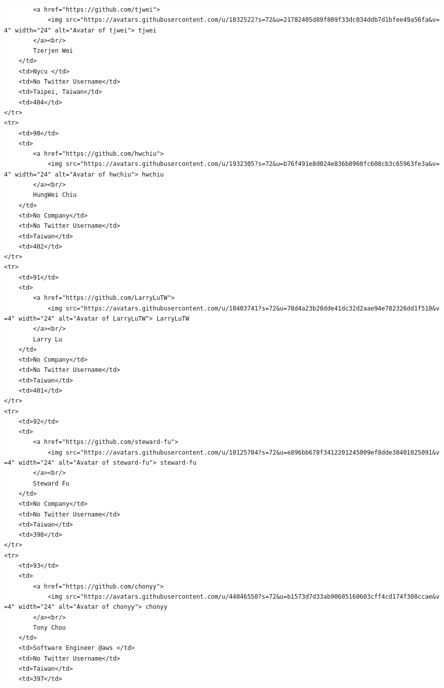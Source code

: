 			<a href="https://github.com/tjwei">
				<img src="https://avatars.githubusercontent.com/u/1032522?s=72&u=21782405d89f809f33dc034ddb7d1bfee49a56fa&v=4" width="24" alt="Avatar of tjwei"> tjwei
			</a><br/>
			Tzerjen Wei
		</td>
		<td>Nycu </td>
		<td>No Twitter Username</td>
		<td>Taipei, Taiwan</td>
		<td>404</td>
	</tr>
	<tr>
		<td>90</td>
		<td>
			<a href="https://github.com/hwchiu">
				<img src="https://avatars.githubusercontent.com/u/1932305?s=72&u=b76f491e8d024e836b8960fc608cb3c65963fe3a&v=4" width="24" alt="Avatar of hwchiu"> hwchiu
			</a><br/>
			HungWei Chiu
		</td>
		<td>No Company</td>
		<td>No Twitter Username</td>
		<td>Taiwan</td>
		<td>402</td>
	</tr>
	<tr>
		<td>91</td>
		<td>
			<a href="https://github.com/LarryLuTW">
				<img src="https://avatars.githubusercontent.com/u/10403741?s=72&u=78d4a23b20dde41dc32d2aae94e782326dd1f510&v=4" width="24" alt="Avatar of LarryLuTW"> LarryLuTW
			</a><br/>
			Larry Lu
		</td>
		<td>No Company</td>
		<td>No Twitter Username</td>
		<td>Taiwan</td>
		<td>401</td>
	</tr>
	<tr>
		<td>92</td>
		<td>
			<a href="https://github.com/steward-fu">
				<img src="https://avatars.githubusercontent.com/u/10125704?s=72&u=e896bb678f3412201245009ef8dde38401025091&v=4" width="24" alt="Avatar of steward-fu"> steward-fu
			</a><br/>
			Steward Fu
		</td>
		<td>No Company</td>
		<td>No Twitter Username</td>
		<td>Taiwan</td>
		<td>398</td>
	</tr>
	<tr>
		<td>93</td>
		<td>
			<a href="https://github.com/chonyy">
				<img src="https://avatars.githubusercontent.com/u/44046550?s=72&u=b1573d7d33ab90605160603cff4cd174f308ccae&v=4" width="24" alt="Avatar of chonyy"> chonyy
			</a><br/>
			Tony Chou
		</td>
		<td>Software Engineer @aws </td>
		<td>No Twitter Username</td>
		<td>Taiwan</td>
		<td>397</td>